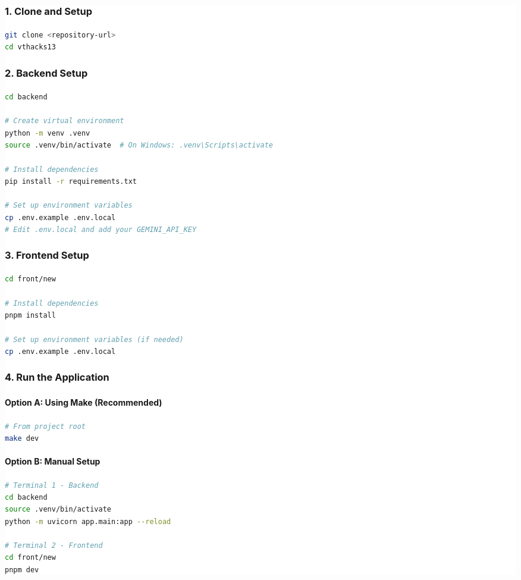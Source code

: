 ### 1. Clone and Setup
```bash
git clone <repository-url>
cd vthacks13
```

### 2. Backend Setup
```bash
cd backend

# Create virtual environment
python -m venv .venv
source .venv/bin/activate  # On Windows: .venv\Scripts\activate

# Install dependencies
pip install -r requirements.txt

# Set up environment variables
cp .env.example .env.local
# Edit .env.local and add your GEMINI_API_KEY
```

### 3. Frontend Setup
```bash
cd front/new

# Install dependencies
pnpm install

# Set up environment variables (if needed)
cp .env.example .env.local
```

### 4. Run the Application

#### Option A: Using Make (Recommended)
```bash
# From project root
make dev
```

#### Option B: Manual Setup
```bash
# Terminal 1 - Backend
cd backend
source .venv/bin/activate
python -m uvicorn app.main:app --reload

# Terminal 2 - Frontend
cd front/new
pnpm dev
```
